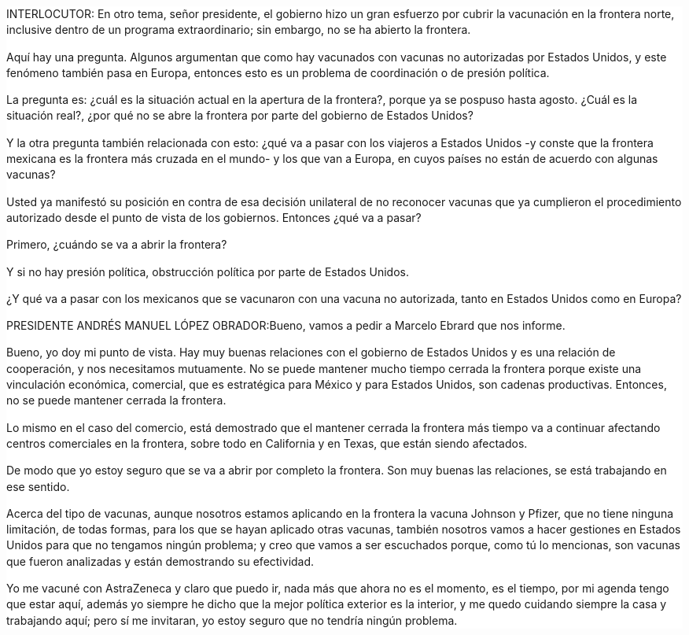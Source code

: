 INTERLOCUTOR: En otro tema, señor presidente, el gobierno hizo un gran
esfuerzo por cubrir la vacunación en la frontera norte, inclusive dentro de un
programa extraordinario; sin embargo, no se ha abierto la frontera.

Aquí hay una pregunta. Algunos argumentan que como hay vacunados con vacunas
no autorizadas por Estados Unidos, y este fenómeno también pasa en Europa,
entonces esto es un problema de coordinación o de presión política.

La pregunta es: ¿cuál es la situación actual en la apertura de la frontera?,
porque ya se pospuso hasta agosto. ¿Cuál es la situación real?, ¿por qué no se
abre la frontera por parte del gobierno de Estados Unidos?

Y la otra pregunta también relacionada con esto: ¿qué va a pasar con los
viajeros a Estados Unidos -y conste que la frontera mexicana es la frontera
más cruzada en el mundo- y los que van a Europa, en cuyos países no están de
acuerdo con algunas vacunas?

Usted ya manifestó su posición en contra de esa decisión unilateral de no
reconocer vacunas que ya cumplieron el procedimiento autorizado desde el punto
de vista de los gobiernos. Entonces ¿qué va a pasar?

Primero, ¿cuándo se va a abrir la frontera?

Y si no hay presión política, obstrucción política por parte de Estados
Unidos.

¿Y qué va a pasar con los mexicanos que se vacunaron con una vacuna no
autorizada, tanto en Estados Unidos como en Europa?

PRESIDENTE ANDRÉS MANUEL LÓPEZ OBRADOR:Bueno, vamos a pedir a Marcelo Ebrard
que nos informe.

Bueno, yo doy mi punto de vista. Hay muy buenas relaciones con el gobierno de
Estados Unidos y es una relación de cooperación, y nos necesitamos mutuamente.
No se puede mantener mucho tiempo cerrada la frontera porque existe una
vinculación económica, comercial, que es estratégica para México y para
Estados Unidos, son cadenas productivas. Entonces, no se puede mantener
cerrada la frontera.

Lo mismo en el caso del comercio, está demostrado que el mantener cerrada la
frontera más tiempo va a continuar afectando centros comerciales en la
frontera, sobre todo en California y en Texas, que están siendo afectados.

De modo que yo estoy seguro que se va a abrir por completo la frontera. Son
muy buenas las relaciones, se está trabajando en ese sentido.

Acerca del tipo de vacunas, aunque nosotros estamos aplicando en la frontera
la vacuna Johnson y Pfizer, que no tiene ninguna limitación, de todas formas,
para los que se hayan aplicado otras vacunas, también nosotros vamos a hacer
gestiones en Estados Unidos para que no tengamos ningún problema; y creo que
vamos a ser escuchados porque, como tú lo mencionas, son vacunas que fueron
analizadas y están demostrando su efectividad.

Yo me vacuné con AstraZeneca y claro que puedo ir, nada más que ahora no es el
momento, es el tiempo, por mi agenda tengo que estar aquí, además yo siempre
he dicho que la mejor política exterior es la interior, y me quedo cuidando
siempre la casa y trabajando aquí; pero sí me invitaran, yo estoy seguro que
no tendría ningún problema.
